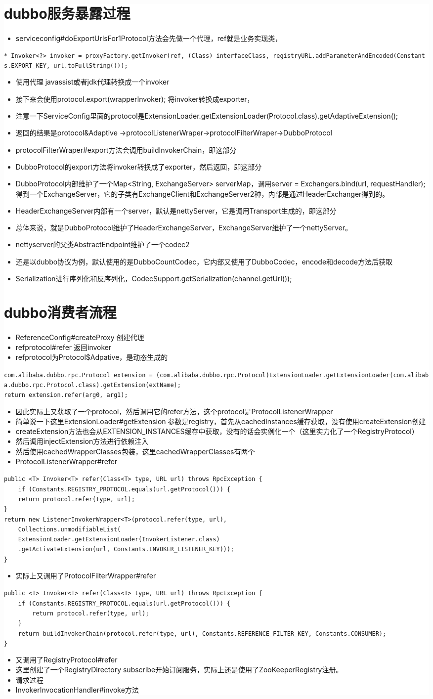 # dubbo服务暴露过程
* serviceconfig#doExportUrlsFor1Protocol方法会先做一个代理，ref就是业务实现类， 
```
* Invoker<?> invoker = proxyFactory.getInvoker(ref, (Class) interfaceClass, registryURL.addParameterAndEncoded(Constants.EXPORT_KEY, url.toFullString()));
```
* 使用代理 javassist或者jdk代理转换成一个invoker
* 接下来会使用protocol.export(wrapperInvoker); 将invoker转换成exporter，
* 注意一下ServiceConfig里面的protocol是ExtensionLoader.getExtensionLoader(Protocol.class).getAdaptiveExtension();
* 返回的结果是protocol&Adaptive ->protocolListenerWraper->protocolFilterWraper->DubboProtocol
* protocolFilterWraper#export方法会调用buildInvokerChain，即这部分
* DubboProtocol的export方法将invoker转换成了exporter，然后返回，即这部分
* DubboProtocol内部维护了一个Map<String, ExchangeServer> serverMap，调用server = Exchangers.bind(url, requestHandler); 得到一个ExchangeServer，它的子类有ExchangeClient和ExchangeServer2种，内部是通过HeaderExchanger得到的。
* HeaderExchangeServer内部有一个server，默认是nettyServer，它是调用Transport生成的，即这部分
* 总体来说，就是DubboProtocol维护了HeaderExchangeServer，ExchangeServer维护了一个nettyServer。
* nettyserver的父类AbstractEndpoint维护了一个codec2

* 还是以dubbo协议为例，默认使用的是DubboCountCodec，它内部又使用了DubboCodec，encode和decode方法后获取
* Serialization进行序列化和反序列化，CodecSupport.getSerialization(channel.getUrl()); 

# dubbo消费者流程
* ReferenceConfig#createProxy 创建代理
* refprotocol#refer 返回invoker
* refprotocol为Protocol$Adpative，是动态生成的
```
com.alibaba.dubbo.rpc.Protocol extension = (com.alibaba.dubbo.rpc.Protocol)ExtensionLoader.getExtensionLoader(com.alibaba.dubbo.rpc.Protocol.class).getExtension(extName);  
return extension.refer(arg0, arg1);
```
* 因此实际上又获取了一个protocol，然后调用它的refer方法，这个protocol是ProtocolListenerWrapper
* 简单说一下这里ExtensionLoader#getExtension 参数是registry，首先从cachedInstances缓存获取，没有使用createExtension创建
* createExtension方法也会从EXTENSION_INSTANCES缓存中获取，没有的话会实例化一个（这里实力化了一个RegistryProtocol）
* 然后调用injectExtension方法进行依赖注入
* 然后使用cachedWrapperClasses包装，这里cachedWrapperClasses有两个
* ProtocolListenerWrapper#refer
```
public <T> Invoker<T> refer(Class<T> type, URL url) throws RpcException {
    if (Constants.REGISTRY_PROTOCOL.equals(url.getProtocol())) {
    return protocol.refer(type, url);
}
return new ListenerInvokerWrapper<T>(protocol.refer(type, url),
    Collections.unmodifiableList(
    ExtensionLoader.getExtensionLoader(InvokerListener.class)
    .getActivateExtension(url, Constants.INVOKER_LISTENER_KEY)));
}
```

* 实际上又调用了ProtocolFilterWrapper#refer
```
public <T> Invoker<T> refer(Class<T> type, URL url) throws RpcException {
    if (Constants.REGISTRY_PROTOCOL.equals(url.getProtocol())) {
        return protocol.refer(type, url);
    }
    return buildInvokerChain(protocol.refer(type, url), Constants.REFERENCE_FILTER_KEY, Constants.CONSUMER);
}
```
* 又调用了RegistryProtocol#refer
* 这里创建了一个RegistryDirectory subscribe开始订阅服务，实际上还是使用了ZooKeeperRegistry注册。
* 请求过程
* InvokerInvocationHandler#invoke方法